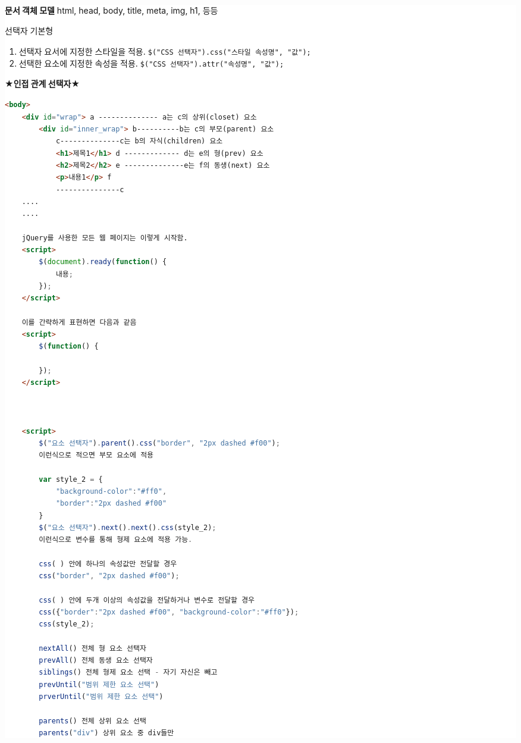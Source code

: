 **문서 객체 모델**
html, head, body, title, meta, img, h1, 등등

선택자 기본형
1. 선택자 요서에 지정한 스타일을 적용.
`$("CSS 선택자").css("스타일 속성명", "값");`
2. 선택한 요소에 지정한 속성을 적용.
`$("CSS 선택자").attr("속성명", "값");`



**★인접 관계 선택자★**
``` html
<body>
    <div id="wrap"> a -------------- a는 c의 상위(closet) 요소
        <div id="inner_wrap"> b----------b는 c의 부모(parent) 요소
            c--------------c는 b의 자식(children) 요소
            <h1>제목1</h1> d ------------- d는 e의 형(prev) 요소
            <h2>제목2</h2> e --------------e는 f의 동생(next) 요소
            <p>내용1</p> f
            ---------------c
    ....
    ....

    jQuery를 사용한 모든 웹 페이지는 이렇게 시작함.
    <script>
        $(document).ready(function() {
            내용;
        });
    </script>

    이를 간략하게 표현하면 다음과 같음
    <script>
        $(function() {

        });
    </script>

    

    <script>
        $("요소 선택자").parent().css("border", "2px dashed #f00");
        이런식으로 적으면 부모 요소에 적용

        var style_2 = {
            "background-color":"#ff0",
            "border":"2px dashed #f00"
        }
        $("요소 선택자").next().next().css(style_2);
        이런식으로 변수를 통해 형제 요소에 적용 가능.

        css( ) 안에 하나의 속성값만 전달할 경우
        css("border", "2px dashed #f00");

        css( ) 안에 두개 이상의 속성값을 전달하거나 변수로 전달할 경우
        css({"border":"2px dashed #f00", "background-color":"#ff0"});
        css(style_2);

        nextAll() 전체 형 요소 선택자
        prevAll() 전체 동생 요소 선택자
        siblings() 전체 형제 요소 선택 - 자기 자신은 빼고
        prevUntil("범위 제한 요소 선택")
        prverUntil("범위 제한 요소 선택")

        parents() 전체 상위 요소 선택
        parents("div") 상위 요소 중 div들만
```